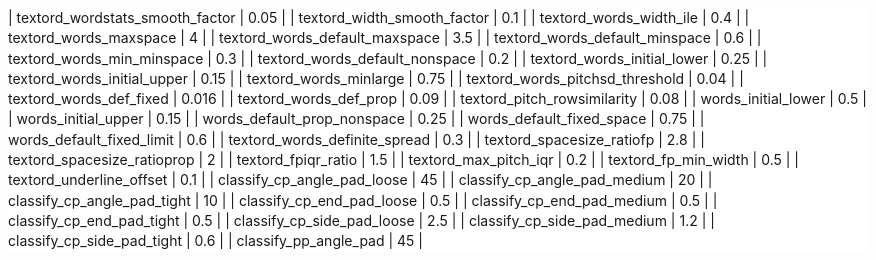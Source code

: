 | textord_wordstats_smooth_factor | 0.05 |
| textord_width_smooth_factor | 0.1 |
| textord_words_width_ile | 0.4 |
| textord_words_maxspace | 4 |
| textord_words_default_maxspace | 3.5 |
| textord_words_default_minspace | 0.6 |
| textord_words_min_minspace | 0.3 |
| textord_words_default_nonspace | 0.2 |
| textord_words_initial_lower | 0.25 |
| textord_words_initial_upper | 0.15 |
| textord_words_minlarge | 0.75 |
| textord_words_pitchsd_threshold | 0.04 |
| textord_words_def_fixed | 0.016 |
| textord_words_def_prop | 0.09 |
| textord_pitch_rowsimilarity | 0.08 |
| words_initial_lower | 0.5 |
| words_initial_upper | 0.15 |
| words_default_prop_nonspace | 0.25 |
| words_default_fixed_space | 0.75 |
| words_default_fixed_limit | 0.6 |
| textord_words_definite_spread | 0.3 |
| textord_spacesize_ratiofp | 2.8 |
| textord_spacesize_ratioprop | 2 |
| textord_fpiqr_ratio | 1.5 |
| textord_max_pitch_iqr | 0.2 |
| textord_fp_min_width | 0.5 |
| textord_underline_offset | 0.1 |
| classify_cp_angle_pad_loose | 45 |
| classify_cp_angle_pad_medium | 20 |
| classify_cp_angle_pad_tight | 10 |
| classify_cp_end_pad_loose | 0.5 |
| classify_cp_end_pad_medium | 0.5 |
| classify_cp_end_pad_tight | 0.5 |
| classify_cp_side_pad_loose | 2.5 |
| classify_cp_side_pad_medium | 1.2 |
| classify_cp_side_pad_tight | 0.6 |
| classify_pp_angle_pad | 45 |